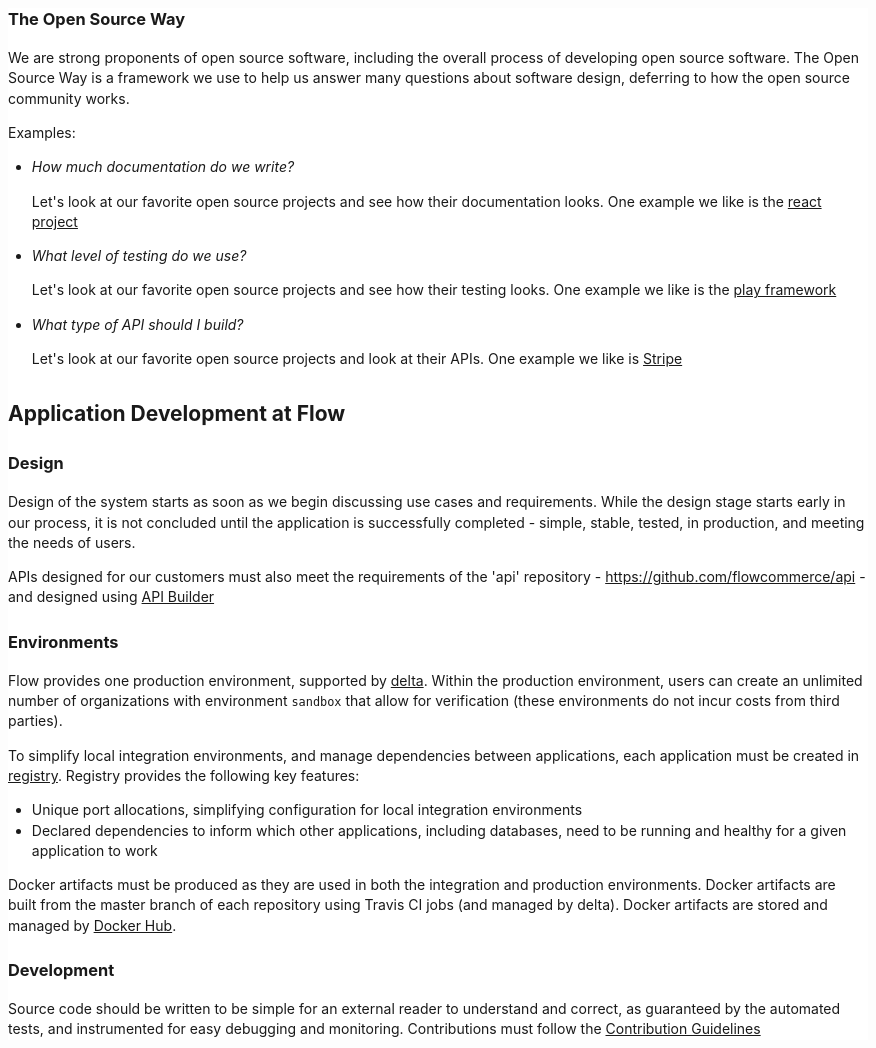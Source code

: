 ### The Open Source Way

We are strong proponents of open source software, including the overall process of developing open source software. The Open Source Way is a framework we use to help us answer many questions about software design, deferring to how the open source community works.

Examples:

  - *How much documentation do we write?*
  
    Let's look at our favorite open source projects and see how their documentation looks. One example we like is the [react project](https://facebook.github.io/react/)

  - *What level of testing do we use?*

    Let's look at our favorite open source projects and see how their testing looks. One example we like is the [play framework](https://www.playframework.com/documentation)

  - *What type of API should I build?*

    Let's look at our favorite open source projects and look at their APIs. One example we like is [Stripe](https://stripe.com/docs/api)

## Application Development at Flow

### Design

Design of the system starts as soon as we begin discussing use cases and requirements. While the design stage starts early in our process, it is not concluded until the application is successfully completed - simple, stable, tested, in production, and meeting the needs of users.

APIs designed for our customers must also meet the requirements of the 'api' repository - https://github.com/flowcommerce/api - and designed using [API Builder](https://app.apibuilder.io/flow)

### Environments

Flow provides one production environment, supported by [delta](https://delta.flow.io). Within the production environment, users can create an unlimited number of organizations with environment `sandbox` that allow for verification (these environments do not incur costs from third parties).

To simplify local integration environments, and manage dependencies between applications, each application must be created in [registry](https://github.com/flowcommerce/registry). Registry provides the following key features:

  - Unique port allocations, simplifying configuration for local integration environments
  - Declared dependencies to inform which other applications, including databases, need to be running and healthy for a given application to work

Docker artifacts must be produced as they are used in both the integration and production environments. Docker artifacts are built from the master branch of each repository using Travis CI jobs (and managed by delta). Docker artifacts are stored and managed by [Docker Hub](http://hub.docker.com).

### Development

Source code should be written to be simple for an external reader to understand and correct, as guaranteed by the automated tests, and instrumented for easy debugging and monitoring. Contributions must follow the [Contribution Guidelines](Contributing.md)

